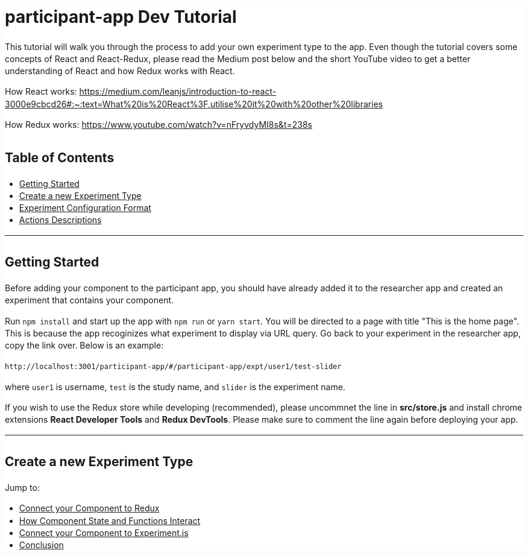 # participant-app Dev Tutorial

This tutorial will walk you through the process to add your own experiment type to the app. Even though the tutorial covers some concepts of React and React-Redux, please read the Medium post below and the short YouTube video to get a better understanding of React and how Redux works with React. 

How React works: https://medium.com/leanjs/introduction-to-react-3000e9cbcd26#:~:text=What%20is%20React%3F,utilise%20it%20with%20other%20libraries

How Redux works: https://www.youtube.com/watch?v=nFryvdyMI8s&t=238s


## Table of Contents

- [Getting Started](#start)
- [Create a new Experiment Type](#create)
- [Experiment Configuration Format](#exptformat)
- [Actions Descriptions](#actions)

---

<a name="start"/>

## Getting Started 

Before adding your component to the participant app, you should have already added it to the researcher app and created an experiment that contains your component. 

Run ```npm install``` and  start up the app with ```npm run``` or ```yarn start```. You will be directed to a page with title "This is the home page". This is because the app recoginizes what experiment to display via URL query. Go back to your experiment in the researcher app, copy the link over. Below is an example: 
```
http://localhost:3001/participant-app/#/participant-app/expt/user1/test-slider
```
where ```user1``` is username, ```test``` is the study name, and ```slider``` is the experiment name. 

If you wish to use the Redux store while developing (recommended), please uncommnet the line in **src/store.js** and install chrome extensions **React Developer Tools** and **Redux DevTools**. Please make sure to comment the line again before deploying your app. 

---

<a name="create"/>

## Create a new Experiment Type 

Jump to:

- [Connect your Component to Redux](#redux)
- [How Component State and Functions Interact](#interact)
- [Connect your Component to Experiment.js](#expt)
- [Conclusion](#conclusion)
